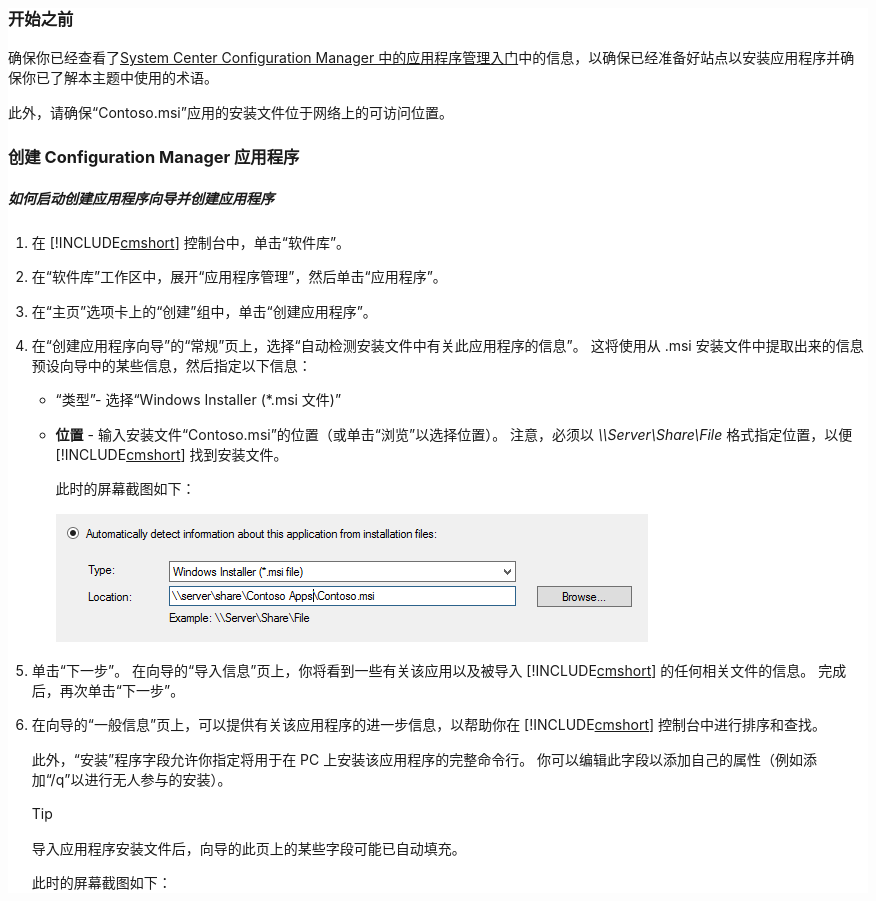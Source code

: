 ### 开始之前  
 确保你已经查看了[System Center Configuration Manager 中的应用程序管理入门](../LocTest/Get-started-with-application-management-in-System-Center-Configuration-Manager.md)中的信息，以确保已经准备好站点以安装应用程序并确保你已了解本主题中使用的术语。  
  
 此外，请确保“Contoso.msi”应用的安装文件位于网络上的可访问位置。  
  
### 创建 Configuration Manager 应用程序  
  
##### 如何启动创建应用程序向导并创建应用程序  
  
1.  在 [!INCLUDE[cmshort](../LocTest/includes/cmshort_md.md)] 控制台中，单击“软件库”。  
  
2.  在“软件库”工作区中，展开“应用程序管理”，然后单击“应用程序”。  
  
3.  在“主页”选项卡上的“创建”组中，单击“创建应用程序”。  
  
4.  在“创建应用程序向导”的“常规”页上，选择“自动检测安装文件中有关此应用程序的信息”。 这将使用从 .msi 安装文件中提取出来的信息预设向导中的某些信息，然后指定以下信息：  
  
    -   “类型”\- 选择“Windows Installer \(\*.msi 文件\)”  
  
    -   **位置** \- 输入安装文件“Contoso.msi”的位置（或单击“浏览”以选择位置）。 注意，必须以 *\\\\Server\\Share\\File* 格式指定位置，以便 [!INCLUDE[cmshort](../LocTest/includes/cmshort_md.md)] 找到安装文件。  
  
         此时的屏幕截图如下：  
  
         ![App management wizard general page](../LocTest/media/App-management-wizard-general-page.png "App management wizard general page")  
  
5.  单击“下一步”。 在向导的“导入信息”页上，你将看到一些有关该应用以及被导入 [!INCLUDE[cmshort](../LocTest/includes/cmshort_md.md)] 的任何相关文件的信息。 完成后，再次单击“下一步”。  
  
6.  在向导的“一般信息”页上，可以提供有关该应用程序的进一步信息，以帮助你在 [!INCLUDE[cmshort](../LocTest/includes/cmshort_md.md)] 控制台中进行排序和查找。  
  
     此外，“安装”程序字段允许你指定将用于在 PC 上安装该应用程序的完整命令行。 你可以编辑此字段以添加自己的属性（例如添加“\/q”以进行无人参与的安装）。  
  
    > [!TIP]  
    >  导入应用程序安装文件后，向导的此页上的某些字段可能已自动填充。  
  
     此时的屏幕截图如下：  
  